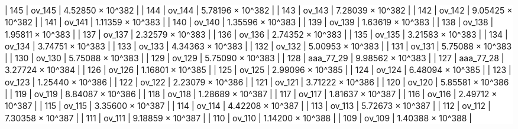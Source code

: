 | 145 | ov_145 | 4.52850 × 10^382 |
| 144 | ov_144 | 5.78196 × 10^382 |
| 143 | ov_143 | 7.28039 × 10^382 |
| 142 | ov_142 | 9.05425 × 10^382 |
| 141 | ov_141 | 1.11359 × 10^383 |
| 140 | ov_140 | 1.35596 × 10^383 |
| 139 | ov_139 | 1.63619 × 10^383 |
| 138 | ov_138 | 1.95811 × 10^383 |
| 137 | ov_137 | 2.32579 × 10^383 |
| 136 | ov_136 | 2.74352 × 10^383 |
| 135 | ov_135 | 3.21583 × 10^383 |
| 134 | ov_134 | 3.74751 × 10^383 |
| 133 | ov_133 | 4.34363 × 10^383 |
| 132 | ov_132 | 5.00953 × 10^383 |
| 131 | ov_131 | 5.75088 × 10^383 |
| 130 | ov_130 | 5.75088 × 10^383 |
| 129 | ov_129 | 5.75090 × 10^383 |
| 128 | aaa_77_29 | 9.98562 × 10^383 |
| 127 | aaa_77_28 | 3.27724 × 10^384 |
| 126 | ov_126 | 1.16801 × 10^385 |
| 125 | ov_125 | 2.99096 × 10^385 |
| 124 | ov_124 | 6.48094 × 10^385 |
| 123 | ov_123 | 1.25440 × 10^386 |
| 122 | ov_122 | 2.23079 × 10^386 |
| 121 | ov_121 | 3.71222 × 10^386 |
| 120 | ov_120 | 5.85581 × 10^386 |
| 119 | ov_119 | 8.84087 × 10^386 |
| 118 | ov_118 | 1.28689 × 10^387 |
| 117 | ov_117 | 1.81637 × 10^387 |
| 116 | ov_116 | 2.49712 × 10^387 |
| 115 | ov_115 | 3.35600 × 10^387 |
| 114 | ov_114 | 4.42208 × 10^387 |
| 113 | ov_113 | 5.72673 × 10^387 |
| 112 | ov_112 | 7.30358 × 10^387 |
| 111 | ov_111 | 9.18859 × 10^387 |
| 110 | ov_110 | 1.14200 × 10^388 |
| 109 | ov_109 | 1.40388 × 10^388 |
